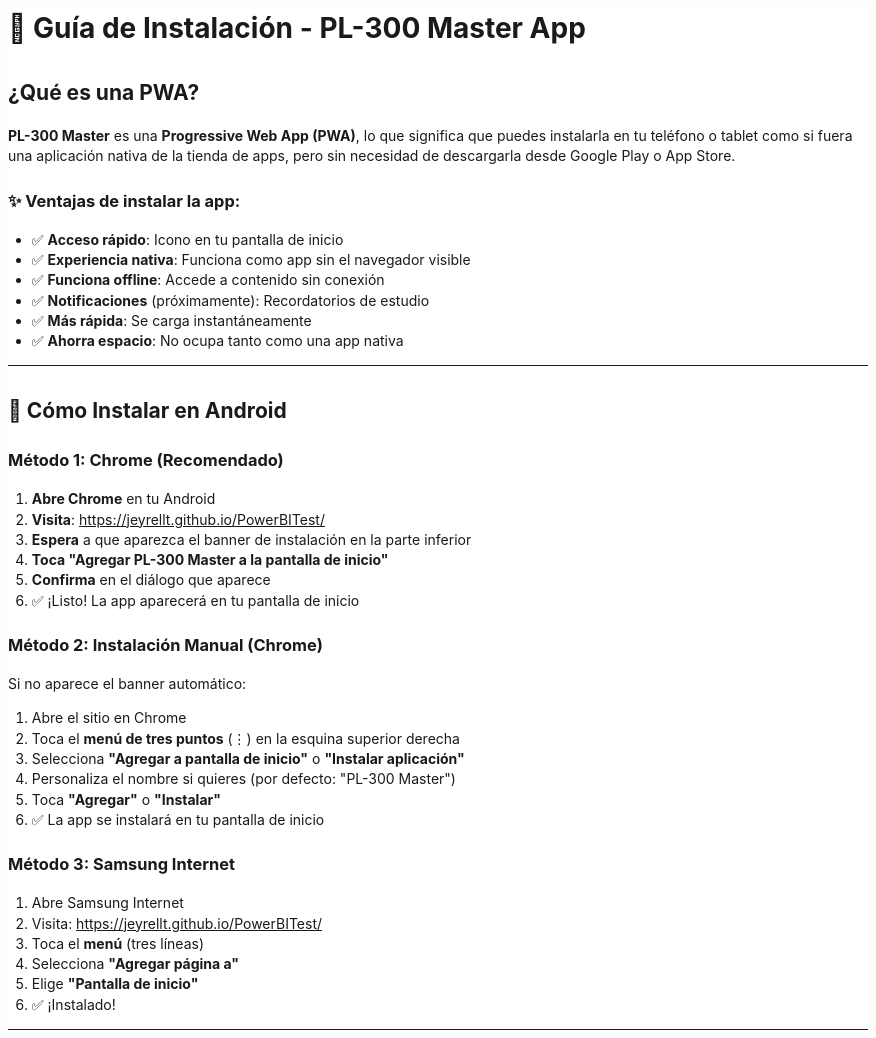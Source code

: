 # 📱 Guía de Instalación - PL-300 Master App

## ¿Qué es una PWA?

**PL-300 Master** es una **Progressive Web App (PWA)**, lo que significa que puedes instalarla en tu teléfono o tablet como si fuera una aplicación nativa de la tienda de apps, pero sin necesidad de descargarla desde Google Play o App Store.

### ✨ Ventajas de instalar la app:

- ✅ **Acceso rápido**: Icono en tu pantalla de inicio
- ✅ **Experiencia nativa**: Funciona como app sin el navegador visible
- ✅ **Funciona offline**: Accede a contenido sin conexión
- ✅ **Notificaciones** (próximamente): Recordatorios de estudio
- ✅ **Más rápida**: Se carga instantáneamente
- ✅ **Ahorra espacio**: No ocupa tanto como una app nativa

---

## 📱 Cómo Instalar en Android

### Método 1: Chrome (Recomendado)

1. **Abre Chrome** en tu Android
2. **Visita**: https://jeyrellt.github.io/PowerBITest/
3. **Espera** a que aparezca el banner de instalación en la parte inferior
4. **Toca "Agregar PL-300 Master a la pantalla de inicio"**
5. **Confirma** en el diálogo que aparece
6. ✅ ¡Listo! La app aparecerá en tu pantalla de inicio

### Método 2: Instalación Manual (Chrome)

Si no aparece el banner automático:

1. Abre el sitio en Chrome
2. Toca el **menú de tres puntos** (⋮) en la esquina superior derecha
3. Selecciona **"Agregar a pantalla de inicio"** o **"Instalar aplicación"**
4. Personaliza el nombre si quieres (por defecto: "PL-300 Master")
5. Toca **"Agregar"** o **"Instalar"**
6. ✅ La app se instalará en tu pantalla de inicio

### Método 3: Samsung Internet

1. Abre Samsung Internet
2. Visita: https://jeyrellt.github.io/PowerBITest/
3. Toca el **menú** (tres líneas)
4. Selecciona **"Agregar página a"**
5. Elige **"Pantalla de inicio"**
6. ✅ ¡Instalado!

---
